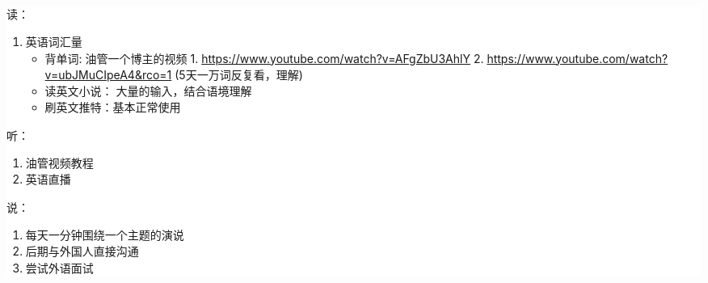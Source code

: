 读：

1. 英语词汇量
   - 背单词: 油管一个博主的视频 1.  https://www.youtube.com/watch?v=AFgZbU3AhlY  2. https://www.youtube.com/watch?v=ubJMuCIpeA4&rco=1 (5天一万词反复看，理解)
   - 读英文小说： 大量的输入，结合语境理解
   - 刷英文推特：基本正常使用

听：

1. 油管视频教程
2. 英语直播


说：
1. 每天一分钟围绕一个主题的演说
2. 后期与外国人直接沟通
3. 尝试外语面试


